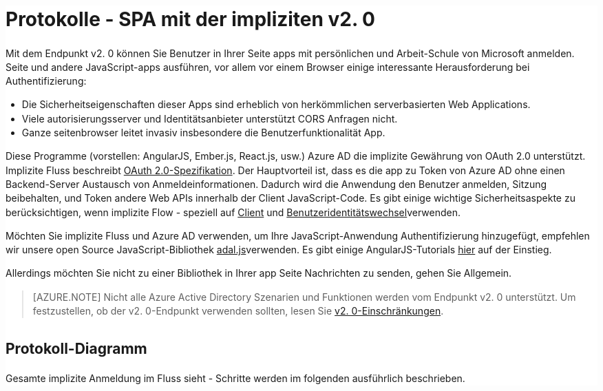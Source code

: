 <properties
    pageTitle="Implizite Fluss von Azure AD v2. 0 | Microsoft Azure"
    description="Building Web Applications Azure AD v2. 0-Implementierung des impliziten Flusses Seite Apps verwenden."
    services="active-directory"
    documentationCenter=""
    authors="dstrockis"
    manager="mbaldwin"
    editor=""/>

<tags
    ms.service="active-directory"
    ms.workload="identity"
    ms.tgt_pltfrm="na"
    ms.devlang="na"
    ms.topic="article"
    ms.date="09/16/2016"
    ms.author="dastrock"/>

# <a name="v20-protocols---spas-using-the-implicit-flow"></a>Protokolle - SPA mit der impliziten v2. 0
Mit dem Endpunkt v2. 0 können Sie Benutzer in Ihrer Seite apps mit persönlichen und Arbeit-Schule von Microsoft anmelden.  Seite und andere JavaScript-apps ausführen, vor allem vor einem Browser einige interessante Herausforderung bei Authentifizierung:

- Die Sicherheitseigenschaften dieser Apps sind erheblich von herkömmlichen serverbasierten Web Applications.
- Viele autorisierungsserver und Identitätsanbieter unterstützt CORS Anfragen nicht.
- Ganze seitenbrowser leitet invasiv insbesondere die Benutzerfunktionalität App.

Diese Programme (vorstellen: AngularJS, Ember.js, React.js, usw.) Azure AD die implizite Gewährung von OAuth 2.0 unterstützt.  Implizite Fluss beschreibt [OAuth 2.0-Spezifikation](http://tools.ietf.org/html/rfc6749#section-4.2).  Der Hauptvorteil ist, dass es die app zu Token von Azure AD ohne einen Backend-Server Austausch von Anmeldeinformationen.  Dadurch wird die Anwendung den Benutzer anmelden, Sitzung beibehalten, und Token andere Web APIs innerhalb der Client JavaScript-Code.  Es gibt einige wichtige Sicherheitsaspekte zu berücksichtigen, wenn implizite Flow - speziell auf [Client](http://tools.ietf.org/html/rfc6749#section-10.3) und [Benutzeridentitätswechsel](http://tools.ietf.org/html/rfc6749#section-10.3)verwenden.

Möchten Sie implizite Fluss und Azure AD verwenden, um Ihre JavaScript-Anwendung Authentifizierung hinzugefügt, empfehlen wir unsere open Source JavaScript-Bibliothek [adal.js](https://github.com/AzureAD/azure-activedirectory-library-for-js)verwenden.  Es gibt einige AngularJS-Tutorials [hier](active-directory-appmodel-v2-overview.md#getting-started) auf der Einstieg.  

Allerdings möchten Sie nicht zu einer Bibliothek in Ihrer app Seite Nachrichten zu senden, gehen Sie Allgemein.

> [AZURE.NOTE]
    Nicht alle Azure Active Directory Szenarien und Funktionen werden vom Endpunkt v2. 0 unterstützt.  Um festzustellen, ob der v2. 0-Endpunkt verwenden sollten, lesen Sie [v2. 0-Einschränkungen](active-directory-v2-limitations.md).
    
## <a name="protocol-diagram"></a>Protokoll-Diagramm
Gesamte implizite Anmeldung im Fluss sieht - Schritte werden im folgenden ausführlich beschrieben.
